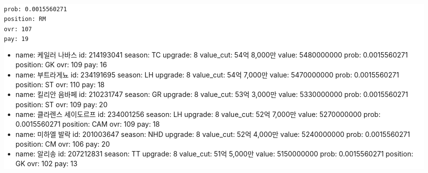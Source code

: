     prob: 0.0015560271
    position: RM
    ovr: 107
    pay: 19
  - name: 케일러 나바스
    id: 214193041
    season: TC
    upgrade: 8
    value_cut: 54억 8,000만
    value: 5480000000
    prob: 0.0015560271
    position: GK
    ovr: 109
    pay: 16
  - name: 부트라게뇨
    id: 234191695
    season: LH
    upgrade: 8
    value_cut: 54억 7,000만
    value: 5470000000
    prob: 0.0015560271
    position: ST
    ovr: 110
    pay: 18
  - name: 킬리안 음바페
    id: 210231747
    season: GR
    upgrade: 8
    value_cut: 53억 3,000만
    value: 5330000000
    prob: 0.0015560271
    position: ST
    ovr: 109
    pay: 20
  - name: 클라렌스 세이도르프
    id: 234001256
    season: LH
    upgrade: 8
    value_cut: 52억 7,000만
    value: 5270000000
    prob: 0.0015560271
    position: CAM
    ovr: 109
    pay: 18
  - name: 미하엘 발락
    id: 201003647
    season: NHD
    upgrade: 8
    value_cut: 52억 4,000만
    value: 5240000000
    prob: 0.0015560271
    position: CM
    ovr: 106
    pay: 20
  - name: 알리송
    id: 207212831
    season: TT
    upgrade: 8
    value_cut: 51억 5,000만
    value: 5150000000
    prob: 0.0015560271
    position: GK
    ovr: 102
    pay: 13